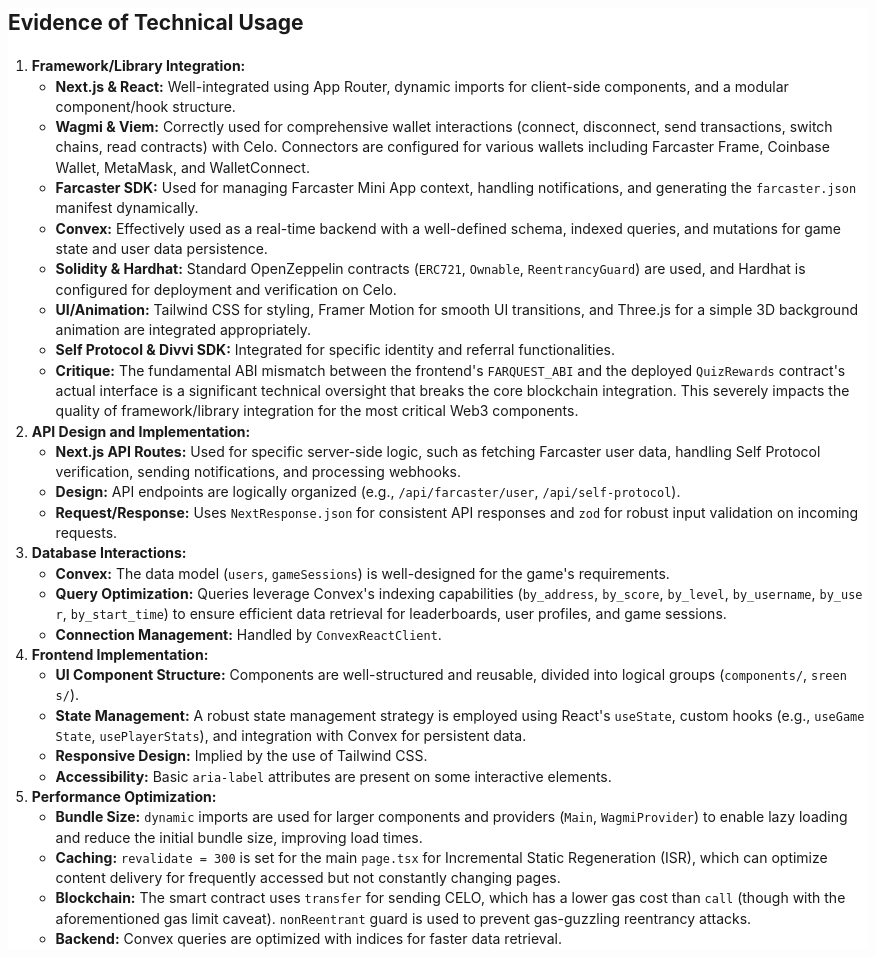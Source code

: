 ## Evidence of Technical Usage
1.  **Framework/Library Integration:**
    *   **Next.js & React:** Well-integrated using App Router, dynamic imports for client-side components, and a modular component/hook structure.
    *   **Wagmi & Viem:** Correctly used for comprehensive wallet interactions (connect, disconnect, send transactions, switch chains, read contracts) with Celo. Connectors are configured for various wallets including Farcaster Frame, Coinbase Wallet, MetaMask, and WalletConnect.
    *   **Farcaster SDK:** Used for managing Farcaster Mini App context, handling notifications, and generating the `farcaster.json` manifest dynamically.
    *   **Convex:** Effectively used as a real-time backend with a well-defined schema, indexed queries, and mutations for game state and user data persistence.
    *   **Solidity & Hardhat:** Standard OpenZeppelin contracts (`ERC721`, `Ownable`, `ReentrancyGuard`) are used, and Hardhat is configured for deployment and verification on Celo.
    *   **UI/Animation:** Tailwind CSS for styling, Framer Motion for smooth UI transitions, and Three.js for a simple 3D background animation are integrated appropriately.
    *   **Self Protocol & Divvi SDK:** Integrated for specific identity and referral functionalities.
    *   **Critique:** The fundamental ABI mismatch between the frontend's `FARQUEST_ABI` and the deployed `QuizRewards` contract's actual interface is a significant technical oversight that breaks the core blockchain integration. This severely impacts the quality of framework/library integration for the most critical Web3 components.
2.  **API Design and Implementation:**
    *   **Next.js API Routes:** Used for specific server-side logic, such as fetching Farcaster user data, handling Self Protocol verification, sending notifications, and processing webhooks.
    *   **Design:** API endpoints are logically organized (e.g., `/api/farcaster/user`, `/api/self-protocol`).
    *   **Request/Response:** Uses `NextResponse.json` for consistent API responses and `zod` for robust input validation on incoming requests.
3.  **Database Interactions:**
    *   **Convex:** The data model (`users`, `gameSessions`) is well-designed for the game's requirements.
    *   **Query Optimization:** Queries leverage Convex's indexing capabilities (`by_address`, `by_score`, `by_level`, `by_username`, `by_user`, `by_start_time`) to ensure efficient data retrieval for leaderboards, user profiles, and game sessions.
    *   **Connection Management:** Handled by `ConvexReactClient`.
4.  **Frontend Implementation:**
    *   **UI Component Structure:** Components are well-structured and reusable, divided into logical groups (`components/`, `sreens/`).
    *   **State Management:** A robust state management strategy is employed using React's `useState`, custom hooks (e.g., `useGameState`, `usePlayerStats`), and integration with Convex for persistent data.
    *   **Responsive Design:** Implied by the use of Tailwind CSS.
    *   **Accessibility:** Basic `aria-label` attributes are present on some interactive elements.
5.  **Performance Optimization:**
    *   **Bundle Size:** `dynamic` imports are used for larger components and providers (`Main`, `WagmiProvider`) to enable lazy loading and reduce the initial bundle size, improving load times.
    *   **Caching:** `revalidate = 300` is set for the main `page.tsx` for Incremental Static Regeneration (ISR), which can optimize content delivery for frequently accessed but not constantly changing pages.
    *   **Blockchain:** The smart contract uses `transfer` for sending CELO, which has a lower gas cost than `call` (though with the aforementioned gas limit caveat). `nonReentrant` guard is used to prevent gas-guzzling reentrancy attacks.
    *   **Backend:** Convex queries are optimized with indices for faster data retrieval.
